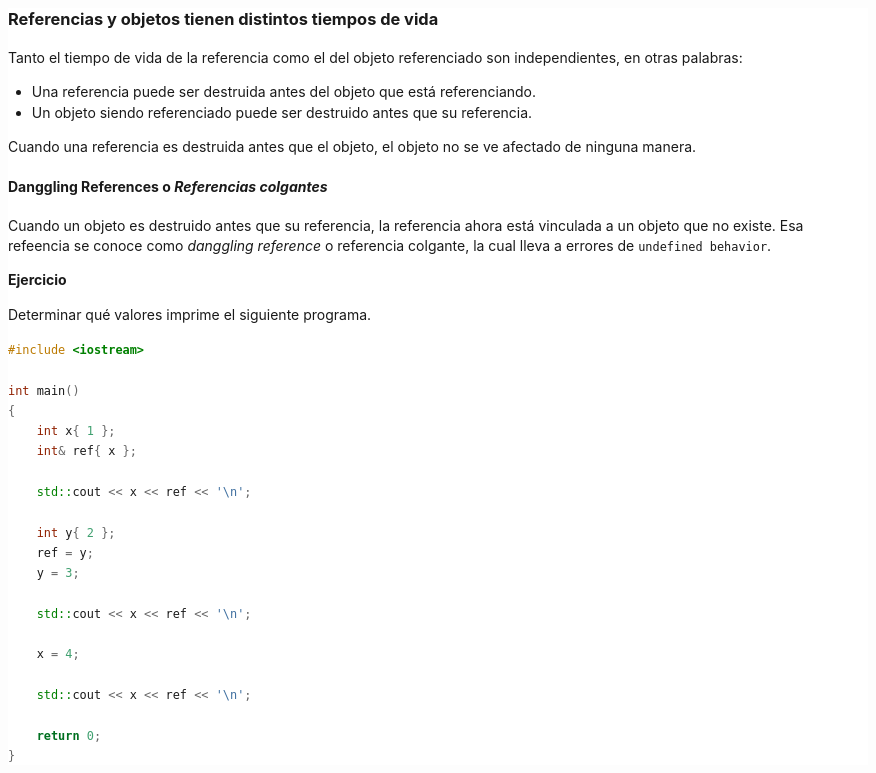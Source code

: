 


### Referencias y objetos tienen distintos tiempos de vida

Tanto el tiempo de vida de la referencia como el del objeto referenciado son independientes, en otras palabras:
- Una referencia puede ser destruida antes del objeto que está referenciando. 
- Un objeto siendo referenciado puede ser destruido antes que su referencia. 

Cuando una referencia es destruida antes que el objeto, el objeto no se ve afectado de ninguna manera.

#### Danggling References o *Referencias colgantes*

Cuando un objeto es destruido antes que su referencia, la referencia ahora está vinculada a un objeto que no existe. Esa refeencia se conoce como *danggling reference* o referencia colgante, la cual lleva a errores de `undefined behavior`.

**Ejercicio**

Determinar qué valores imprime el siguiente programa. 

```cpp
#include <iostream>

int main()
{
    int x{ 1 };
    int& ref{ x };

    std::cout << x << ref << '\n';

    int y{ 2 };
    ref = y;
    y = 3;

    std::cout << x << ref << '\n';

    x = 4;

    std::cout << x << ref << '\n';

    return 0;
}
```